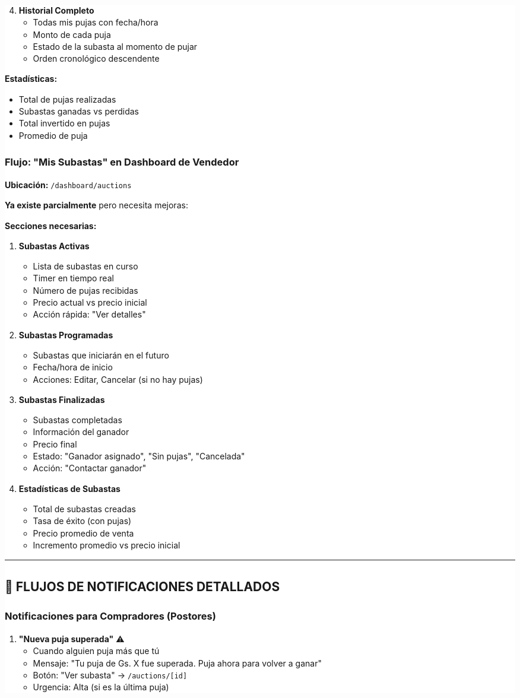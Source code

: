 4. **Historial Completo**
   - Todas mis pujas con fecha/hora
   - Monto de cada puja
   - Estado de la subasta al momento de pujar
   - Orden cronológico descendente

**Estadísticas:**
- Total de pujas realizadas
- Subastas ganadas vs perdidas
- Total invertido en pujas
- Promedio de puja

### Flujo: "Mis Subastas" en Dashboard de Vendedor
**Ubicación:** `/dashboard/auctions`

**Ya existe parcialmente** pero necesita mejoras:

**Secciones necesarias:**
1. **Subastas Activas**
   - Lista de subastas en curso
   - Timer en tiempo real
   - Número de pujas recibidas
   - Precio actual vs precio inicial
   - Acción rápida: "Ver detalles"

2. **Subastas Programadas**
   - Subastas que iniciarán en el futuro
   - Fecha/hora de inicio
   - Acciones: Editar, Cancelar (si no hay pujas)

3. **Subastas Finalizadas**
   - Subastas completadas
   - Información del ganador
   - Precio final
   - Estado: "Ganador asignado", "Sin pujas", "Cancelada"
   - Acción: "Contactar ganador"

4. **Estadísticas de Subastas**
   - Total de subastas creadas
   - Tasa de éxito (con pujas)
   - Precio promedio de venta
   - Incremento promedio vs precio inicial

---

## 🔄 FLUJOS DE NOTIFICACIONES DETALLADOS

### Notificaciones para Compradores (Postores)

1. **"Nueva puja superada"** ⚠️
   - Cuando alguien puja más que tú
   - Mensaje: "Tu puja de Gs. X fue superada. Puja ahora para volver a ganar"
   - Botón: "Ver subasta" → `/auctions/[id]`
   - Urgencia: Alta (si es la última puja)
